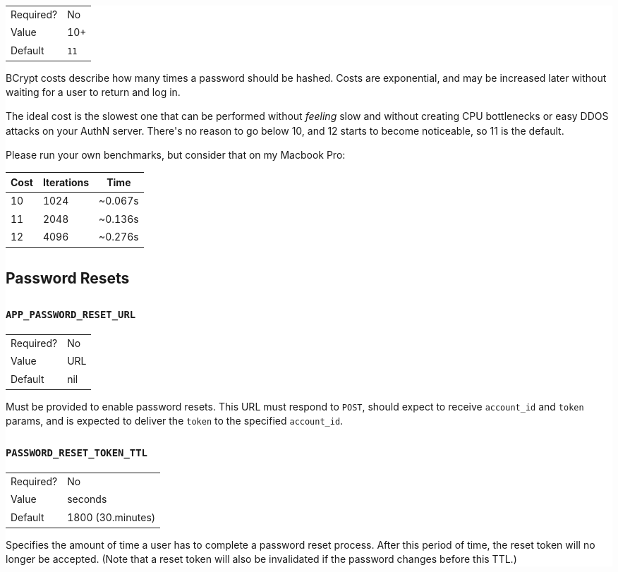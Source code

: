 |           |    |
| --------- | --- |
| Required? | No |
| Value | 10+ |
| Default | `11` |

BCrypt costs describe how many times a password should be hashed. Costs are exponential, and may be increased later without waiting for a user to return and log in.

The ideal cost is the slowest one that can be performed without _feeling_ slow and without creating CPU bottlenecks or easy DDOS attacks on your AuthN server. There's no reason to go below 10, and 12 starts to become noticeable, so 11 is the default.

Please run your own benchmarks, but consider that on my Macbook Pro:

| Cost | Iterations | Time |
| ---- | ---------- | ---- |
| 10   | 1024       | ~0.067s |
| 11   | 2048       | ~0.136s |
| 12   | 4096       | ~0.276s |

## Password Resets

### `APP_PASSWORD_RESET_URL`

|           |    |
| --------- | --- |
| Required? | No |
| Value | URL |
| Default | nil |

Must be provided to enable password resets. This URL must respond to `POST`, should expect to receive `account_id` and `token` params, and is expected to deliver the `token` to the specified `account_id`.

### `PASSWORD_RESET_TOKEN_TTL`

|           |    |
| --------- | --- |
| Required? | No |
| Value | seconds |
| Default | 1800 (30.minutes) |

Specifies the amount of time a user has to complete a password reset process. After this period of time, the reset token will no longer be accepted. (Note that a reset token will also be invalidated if the password changes before this TTL.)
